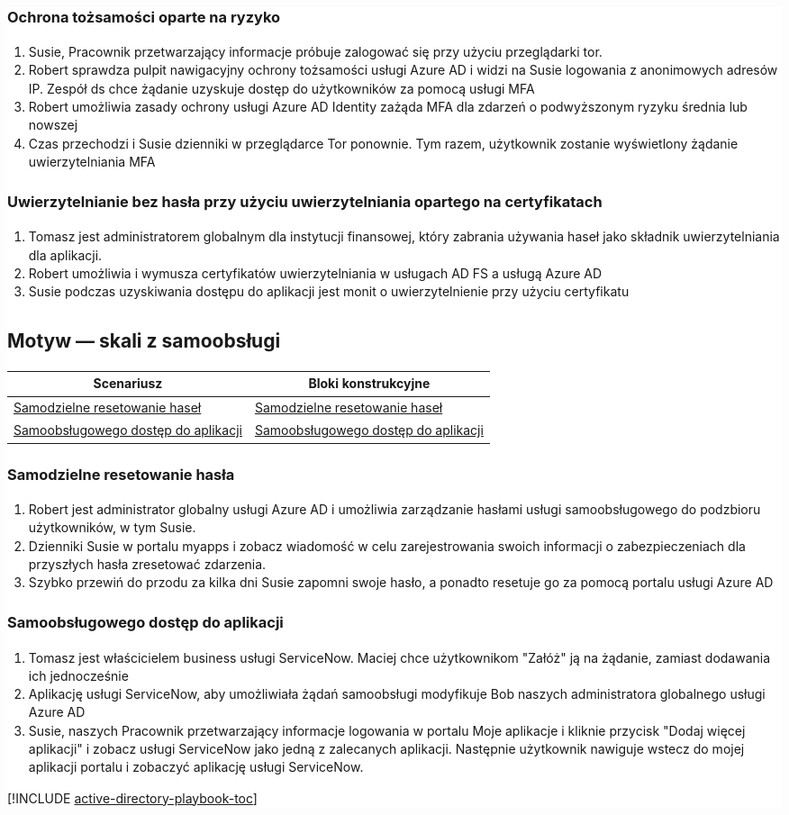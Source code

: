 ### <a name="protect-identities-based-on-risk"></a>Ochrona tożsamości oparte na ryzyko 

1. Susie, Pracownik przetwarzający informacje próbuje zalogować się przy użyciu przeglądarki tor. 
2. Robert sprawdza pulpit nawigacyjny ochrony tożsamości usługi Azure AD i widzi na Susie logowania z anonimowych adresów IP. Zespół ds chce żądanie uzyskuje dostęp do użytkowników za pomocą usługi MFA
3. Robert umożliwia zasady ochrony usługi Azure AD Identity zażąda MFA dla zdarzeń o podwyższonym ryzyku średnia lub nowszej
4. Czas przechodzi i Susie dzienniki w przeglądarce Tor ponownie. Tym razem, użytkownik zostanie wyświetlony żądanie uwierzytelniania MFA

### <a name="authenticate-without-passwords-using-certificate-based-authentication"></a>Uwierzytelnianie bez hasła przy użyciu uwierzytelniania opartego na certyfikatach

1. Tomasz jest administratorem globalnym dla instytucji finansowej, który zabrania używania haseł jako składnik uwierzytelniania dla aplikacji.
2. Robert umożliwia i wymusza certyfikatów uwierzytelniania w usługach AD FS a usługą Azure AD
3. Susie podczas uzyskiwania dostępu do aplikacji jest monit o uwierzytelnienie przy użyciu certyfikatu

## <a name="theme---scale-with-self-service"></a>Motyw — skali z samoobsługi

| Scenariusz | Bloki konstrukcyjne| 
| --- | --- |  
| [Samodzielne resetowanie haseł](#self-service-password-reset) | [Samodzielne resetowanie haseł](active-directory-playbook-building-blocks.md#self-service-password-reset) |
| [Samoobsługowego dostęp do aplikacji](#self-service-access-to-applications) | [Samoobsługowego dostęp do aplikacji](active-directory-playbook-building-blocks.md#self-service-access-to-application-management) |

### <a name="self-service-password-reset"></a>Samodzielne resetowanie hasła 

1. Robert jest administrator globalny usługi Azure AD i umożliwia zarządzanie hasłami usługi samoobsługowego do podzbioru użytkowników, w tym Susie. 
2. Dzienniki Susie w portalu myapps i zobacz wiadomość w celu zarejestrowania swoich informacji o zabezpieczeniach dla przyszłych hasła zresetować zdarzenia.
3. Szybko przewiń do przodu za kilka dni Susie zapomni swoje hasło, a ponadto resetuje go za pomocą portalu usługi Azure AD

### <a name="self-service-access-to-applications"></a>Samoobsługowego dostęp do aplikacji 

1. Tomasz jest właścicielem business usługi ServiceNow. Maciej chce użytkownikom "Załóż" ją na żądanie, zamiast dodawania ich jednocześnie
2. Aplikację usługi ServiceNow, aby umożliwiała żądań samoobsługi modyfikuje Bob naszych administratora globalnego usługi Azure AD
3. Susie, naszych Pracownik przetwarzający informacje logowania w portalu Moje aplikacje i kliknie przycisk "Dodaj więcej aplikacji" i zobacz usługi ServiceNow jako jedną z zalecanych aplikacji. Następnie użytkownik nawiguje wstecz do mojej aplikacji portalu i zobaczyć aplikację usługi ServiceNow.

[!INCLUDE [active-directory-playbook-toc](../../includes/active-directory-playbook-steps.md)]